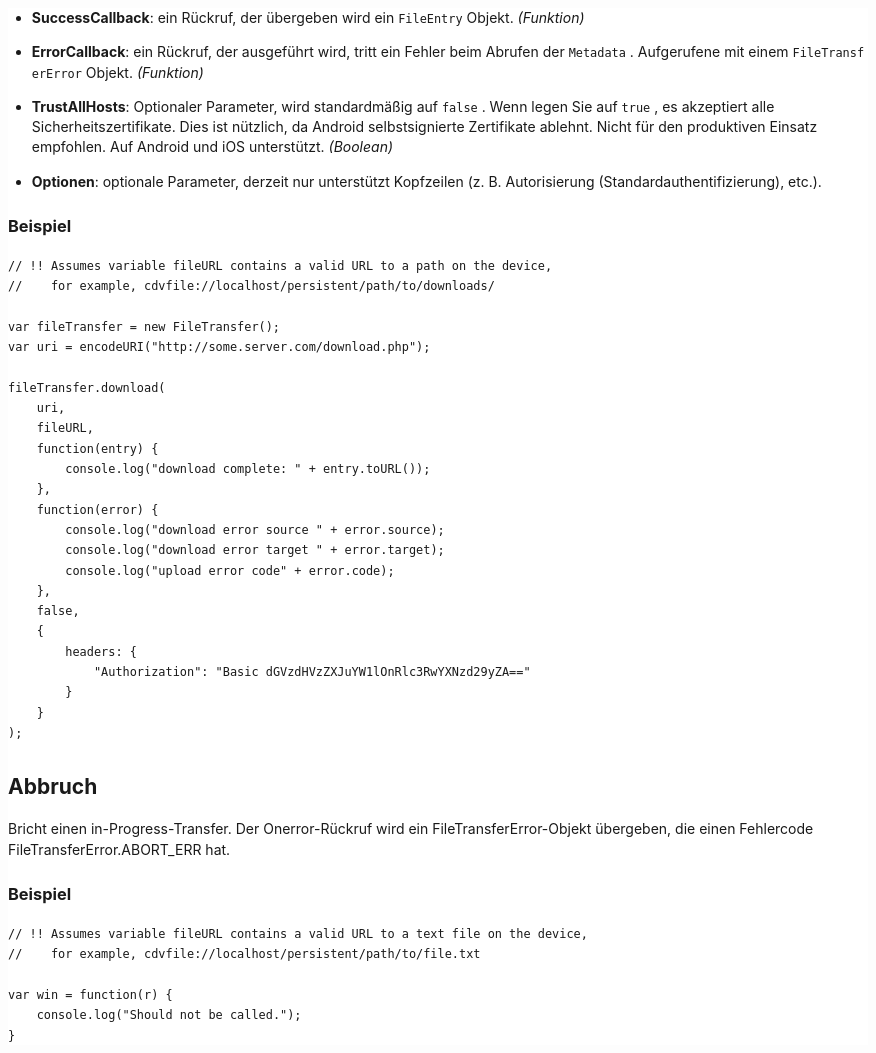 *   **SuccessCallback**: ein Rückruf, der übergeben wird ein `FileEntry` Objekt. *(Funktion)*

*   **ErrorCallback**: ein Rückruf, der ausgeführt wird, tritt ein Fehler beim Abrufen der `Metadata` . Aufgerufene mit einem `FileTransferError` Objekt. *(Funktion)*

*   **TrustAllHosts**: Optionaler Parameter, wird standardmäßig auf `false` . Wenn legen Sie auf `true` , es akzeptiert alle Sicherheitszertifikate. Dies ist nützlich, da Android selbstsignierte Zertifikate ablehnt. Nicht für den produktiven Einsatz empfohlen. Auf Android und iOS unterstützt. *(Boolean)*

*   **Optionen**: optionale Parameter, derzeit nur unterstützt Kopfzeilen (z. B. Autorisierung (Standardauthentifizierung), etc.).

### Beispiel

    // !! Assumes variable fileURL contains a valid URL to a path on the device,
    //    for example, cdvfile://localhost/persistent/path/to/downloads/
    
    var fileTransfer = new FileTransfer();
    var uri = encodeURI("http://some.server.com/download.php");
    
    fileTransfer.download(
        uri,
        fileURL,
        function(entry) {
            console.log("download complete: " + entry.toURL());
        },
        function(error) {
            console.log("download error source " + error.source);
            console.log("download error target " + error.target);
            console.log("upload error code" + error.code);
        },
        false,
        {
            headers: {
                "Authorization": "Basic dGVzdHVzZXJuYW1lOnRlc3RwYXNzd29yZA=="
            }
        }
    );
    

## Abbruch

Bricht einen in-Progress-Transfer. Der Onerror-Rückruf wird ein FileTransferError-Objekt übergeben, die einen Fehlercode FileTransferError.ABORT_ERR hat.

### Beispiel

    // !! Assumes variable fileURL contains a valid URL to a text file on the device,
    //    for example, cdvfile://localhost/persistent/path/to/file.txt
    
    var win = function(r) {
        console.log("Should not be called.");
    }
    
